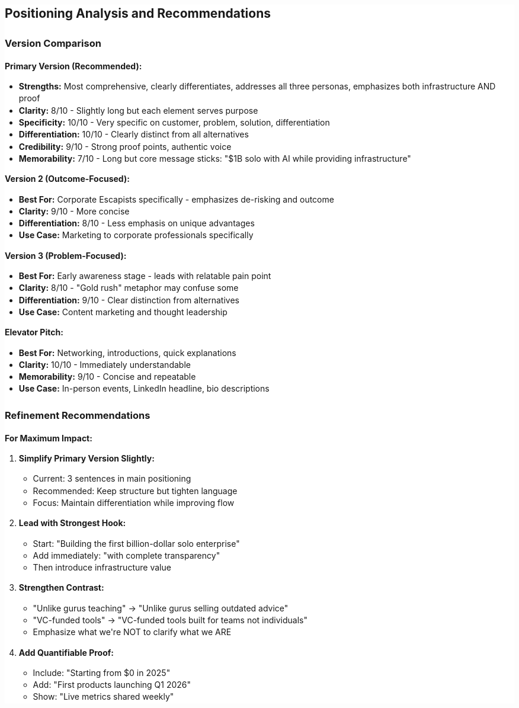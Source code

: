 
## Positioning Analysis and Recommendations

### Version Comparison

**Primary Version (Recommended):**
- **Strengths:** Most comprehensive, clearly differentiates, addresses all three personas, emphasizes both infrastructure AND proof
- **Clarity:** 8/10 - Slightly long but each element serves purpose
- **Specificity:** 10/10 - Very specific on customer, problem, solution, differentiation
- **Differentiation:** 10/10 - Clearly distinct from all alternatives
- **Credibility:** 9/10 - Strong proof points, authentic voice
- **Memorability:** 7/10 - Long but core message sticks: "$1B solo with AI while providing infrastructure"

**Version 2 (Outcome-Focused):**
- **Best For:** Corporate Escapists specifically - emphasizes de-risking and outcome
- **Clarity:** 9/10 - More concise
- **Differentiation:** 8/10 - Less emphasis on unique advantages
- **Use Case:** Marketing to corporate professionals specifically

**Version 3 (Problem-Focused):**
- **Best For:** Early awareness stage - leads with relatable pain point
- **Clarity:** 8/10 - "Gold rush" metaphor may confuse some
- **Differentiation:** 9/10 - Clear distinction from alternatives
- **Use Case:** Content marketing and thought leadership

**Elevator Pitch:**
- **Best For:** Networking, introductions, quick explanations
- **Clarity:** 10/10 - Immediately understandable
- **Memorability:** 9/10 - Concise and repeatable
- **Use Case:** In-person events, LinkedIn headline, bio descriptions

### Refinement Recommendations

**For Maximum Impact:**

1. **Simplify Primary Version Slightly:**
   - Current: 3 sentences in main positioning
   - Recommended: Keep structure but tighten language
   - Focus: Maintain differentiation while improving flow

2. **Lead with Strongest Hook:**
   - Start: "Building the first billion-dollar solo enterprise"
   - Add immediately: "with complete transparency"
   - Then introduce infrastructure value

3. **Strengthen Contrast:**
   - "Unlike gurus teaching" → "Unlike gurus selling outdated advice"
   - "VC-funded tools" → "VC-funded tools built for teams not individuals"
   - Emphasize what we're NOT to clarify what we ARE

4. **Add Quantifiable Proof:**
   - Include: "Starting from $0 in 2025"
   - Add: "First products launching Q1 2026"
   - Show: "Live metrics shared weekly"
